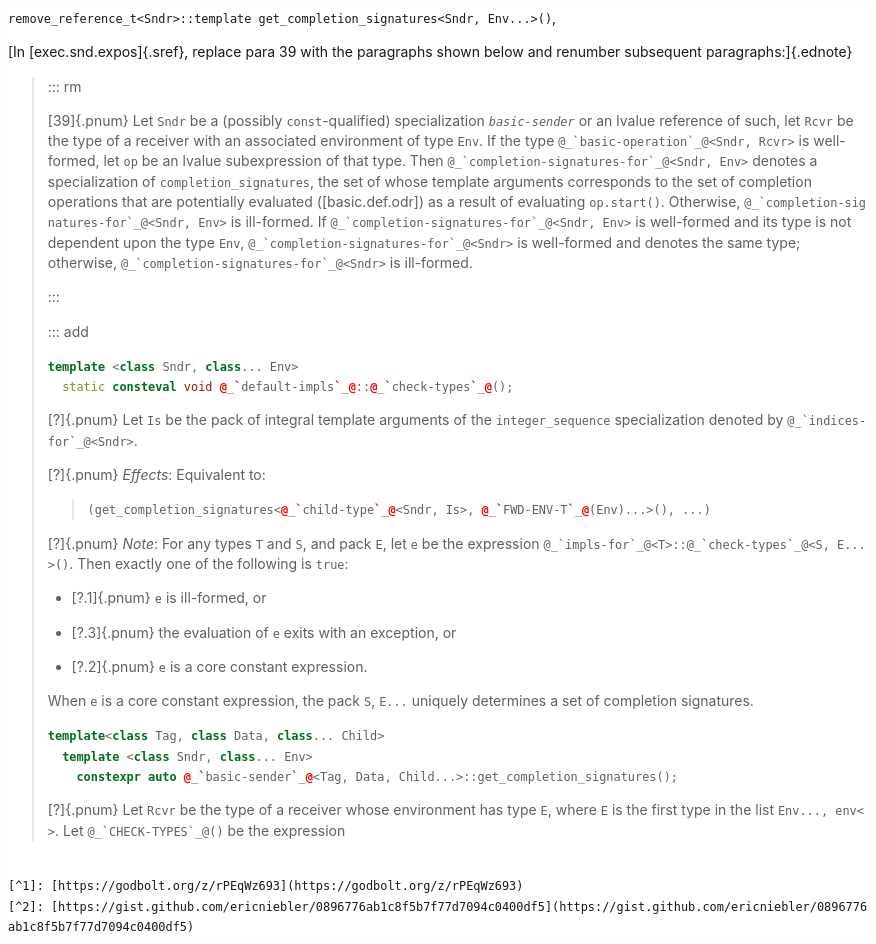 ```remove_reference_t<Sndr>::template get_completion_signatures<Sndr, Env...>()```,


[In [exec.snd.expos]{.sref}, replace para 39 with the paragraphs shown below and
renumber subsequent paragraphs:]{.ednote}

> ::: rm
>
> [39]{.pnum} Let `Sndr` be a (possibly `const`-qualified) specialization _`basic-sender`_
> or an lvalue reference of such, let `Rcvr` be the type of a receiver with an
> associated environment of type `Env`. If the type
> ```@_`basic-operation`_@<Sndr, Rcvr>``` is well-formed, let `op` be an
> lvalue subexpression of that type. Then
> ```@_`completion-signatures-for`_@<Sndr, Env>``` denotes a specialization of
> `completion_signatures`, the set of whose template arguments corresponds to
> the set of completion operations that are potentially evaluated
> ([basic.def.odr]) as a result of evaluating `op.start()`. Otherwise,
> ```@_`completion-signatures-for`_@<Sndr, Env>``` is ill-formed. If
> ```@_`completion-signatures-for`_@<Sndr, Env>``` is well-formed and its type
> is not dependent upon the type `Env`,
> ```@_`completion-signatures-for`_@<Sndr>```  is well-formed and denotes the
> same type; otherwise, ```@_`completion-signatures-for`_@<Sndr>```  is
> ill-formed.
>
> :::
>
> ::: add
>
> ```c++
> template <class Sndr, class... Env>
>   static consteval void @_`default-impls`_@::@_`check-types`_@();
> ```
>
> [?]{.pnum} Let `Is` be the pack of integral template arguments of the
> `integer_sequence` specialization denoted by ```@_`indices-for`_@<Sndr>```.
>
> [?]{.pnum} _Effects_: Equivalent to:
>
> > ```c++
> > (get_completion_signatures<@_`child-type`_@<Sndr, Is>, @_`FWD-ENV-T`_@(Env)...>(), ...)
> > ```
>
> [?]{.pnum} _Note_: For any types `T` and `S`, and pack `E`, let `e` be the
> expression ```@_`impls-for`_@<T>::@_`check-types`_@<S, E...>()```. Then
> exactly one of the following is `true`:
>
> - [?.1]{.pnum} `e` is ill-formed, or
>
> - [?.3]{.pnum} the evaluation of `e` exits with an exception, or
>
> - [?.2]{.pnum} `e` is a core constant expression.
>
> When `e` is a core constant expression, the pack `S`, `E...` uniquely
> determines a set of completion signatures.
>
> ```c++
> template<class Tag, class Data, class... Child>
>   template <class Sndr, class... Env>
>     constexpr auto @_`basic-sender`_@<Tag, Data, Child...>::get_completion_signatures();
> ```
>
> [?]{.pnum} Let `Rcvr` be the type of a receiver whose environment has type
> `E`, where `E` is the first type in the list ```Env..., env<>```.
> Let ```@_`CHECK-TYPES`_@()``` be the expression
```

[^1]: [https://godbolt.org/z/rPEqWz693](https://godbolt.org/z/rPEqWz693)
[^2]: [https://gist.github.com/ericniebler/0896776ab1c8f5b7f77d7094c0400df5](https://gist.github.com/ericniebler/0896776ab1c8f5b7f77d7094c0400df5)
